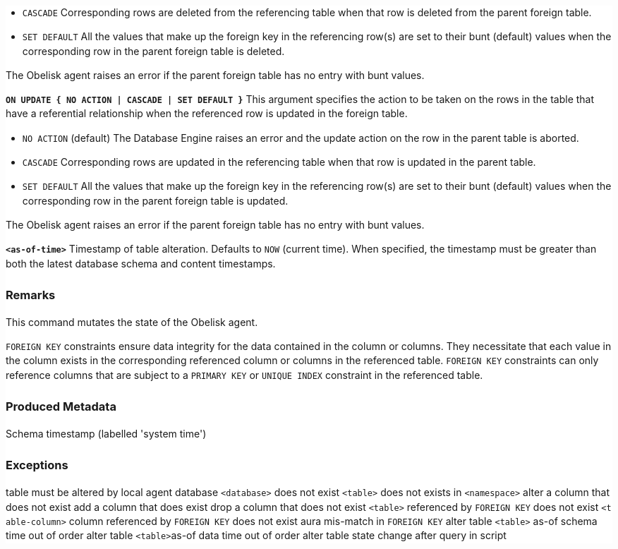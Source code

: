 * `CASCADE`
Corresponding rows are deleted from the referencing table when that row is deleted from the parent foreign table.

* `SET DEFAULT`
All the values that make up the foreign key in the referencing row(s) are set to their bunt (default) values when the corresponding row in the parent foreign table is deleted.

The Obelisk agent raises an error if the parent foreign table has no entry with bunt values.

**`ON UPDATE { NO ACTION | CASCADE | SET DEFAULT }`**
This argument specifies the action to be taken on the rows in the table that have a referential relationship when the referenced row is updated in the foreign table.

* `NO ACTION` (default)
The Database Engine raises an error and the update action on the row in the parent table is aborted.

* `CASCADE`
Corresponding rows are updated in the referencing table when that row is updated in the parent table.

* `SET DEFAULT`
All the values that make up the foreign key in the referencing row(s) are set to their bunt (default) values when the corresponding row in the parent foreign table is updated. 

The Obelisk agent raises an error if the parent foreign table has no entry with bunt values.

**`<as-of-time>`**
Timestamp of table alteration. Defaults to `NOW` (current time). When specified, the timestamp must be greater than both the latest database schema and content timestamps.

### Remarks

This command mutates the state of the Obelisk agent.

`FOREIGN KEY` constraints ensure data integrity for the data contained in the column or columns. They necessitate that each value in the column exists in the corresponding referenced column or columns in the referenced table. `FOREIGN KEY` constraints can only reference columns that are subject to a `PRIMARY KEY` or `UNIQUE INDEX` constraint in the referenced table.

### Produced Metadata

Schema timestamp (labelled 'system time')

### Exceptions

table must be altered by local agent
database `<database>` does not exist
`<table>` does not exists in `<namespace>`
alter a column that does not exist
add a column that does exist
drop a column that does not exist
`<table>` referenced by `FOREIGN KEY` does not exist
`<table-column>` column referenced by `FOREIGN KEY` does not exist
aura mis-match in `FOREIGN KEY`
alter table `<table>` as-of schema time out of order
alter table `<table>`as-of data time out of order
alter table state change after query in script
